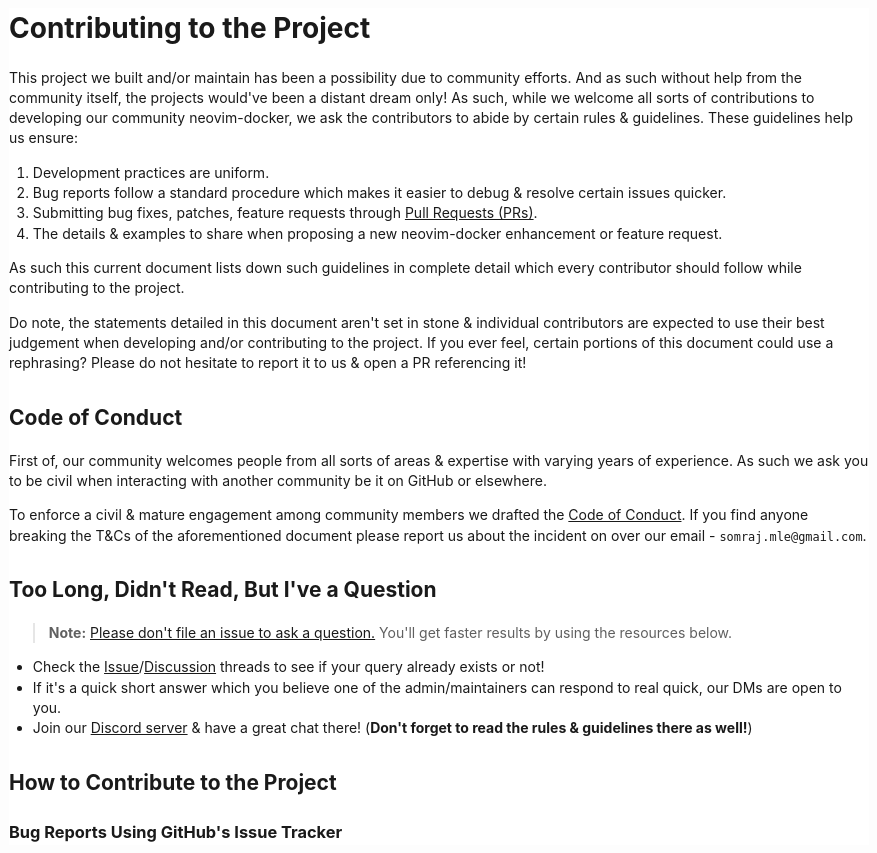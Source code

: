# Contributing to the Project

This project we built and/or maintain has been a possibility due to community
efforts. And as such without help from the community itself, the
projects would've been a distant dream only! As such, while we welcome all sorts
of contributions to developing our community neovim-docker, we ask the contributors to
abide by certain rules & guidelines. These guidelines help us ensure:

1. Development practices are uniform.
2. Bug reports follow a standard procedure which makes it easier to debug &
   resolve certain issues quicker.
3. Submitting bug fixes, patches, feature requests through [Pull Requests (PRs)][1].
4. The details & examples to share when proposing a new neovim-docker enhancement or
   feature request.

As such this current document lists down such guidelines in complete detail
which every contributor should follow while contributing to the project.

Do note, the statements detailed in this document aren't set in stone &
individual contributors are expected to use their best judgement when
developing and/or contributing to the project. If you ever feel, certain
portions of this document could use a rephrasing? Please do not hesitate
to report it to us & open a PR referencing it!

## Code of Conduct

First of, our community welcomes people from all sorts of areas & expertise with
varying years of experience. As such we ask you to be civil when interacting
with another community be it on GitHub or elsewhere.

To enforce a civil & mature engagement among community members we drafted the
[Code of Conduct][2]. If you find anyone breaking the T&Cs of the aforementioned
document please report us about the incident on over our email -
`somraj.mle@gmail.com`.

## Too Long, Didn't Read, But I've a Question

> **Note:** [Please don't file an issue to ask a question.][3] You'll get faster
results by using the resources below.

- Check the [Issue][4]/[Discussion][5] threads to see if your query already
  exists or not!
- If it's a quick short answer which you believe one of the admin/maintainers
  can respond to real quick, our DMs are open to you.
- Join our [Discord server][6] & have a great chat there! (**Don't forget to
  read the rules & guidelines there as well!**)

## How to Contribute to the Project

### Bug Reports Using GitHub's Issue Tracker


[1]: https://docs.github.com/en/pull-requests/collaborating-with-pull-requests/proposing-changes-to-your-work-with-pull-requests/about-pull-requests
[2]: https://github.com/Jarmos-san/.github/blob/main/CODE_OF_CONDUCT.md
[3]: https://blog.atom.io/2016/04/19/managing-the-deluge-of-atom-issues.html
[4]: https://github.com/Jarmos-san/neovim-docker/issues
[5]: https://github.com/Jarmos-san/neovim-docker/discussions
[6]: https://discord.gg/b4YYdyYBGH
[7]: https://github.com/Jarmos-san/neovim-docker/issues/new/choose
[8]: https://www.markdownguide.org/basic-syntax/#code
[9]: https://getsharex.com
[10]: https://github.com/Jarmos-san
[11]: #before-submitting-an-enhancement-suggestion
[12]: #how-do-i-submit-a-good-enhancement-suggestion
[13]: https://github.com/Jarmos-san/neovim-docker/issues/new?assignees=Bhupesh-V%2CJarmos-san&labels=enhancement&template=enhancements.yml
[14]: https://github.com/Jarmos-san/neovim-docker/issues?q=is%3Aopen+is%3Aissue+label%3A%22good+first+issue%22
[15]: https://github.com/Jarmos-san/neovim-docker/issues?q=is%3Aopen+is%3Aissue+label%3A%22help+wanted%22
[20]: https://docs.github.com/en/get-started/quickstart/fork-a-repo
[21]: https://youtu.be/f5grYMXbAV0
[22]: https://www.git-tower.com/learn/git/glossary/remote
[23]: https://git-scm.com/docs/git-branch
[24]: https://git-scm.com/docs/githooks#_pre_commit
[27]: ../LICENSE
[28]: https://github.com/Jarmos-san/neovim-docker/pulls
[29]: https://github.com/Jarmos-san/neovim-docker/labels/good%20first%20issue
[30]: https://github.com/Jarmos-san/neovim-docker/labels/help%20wanted